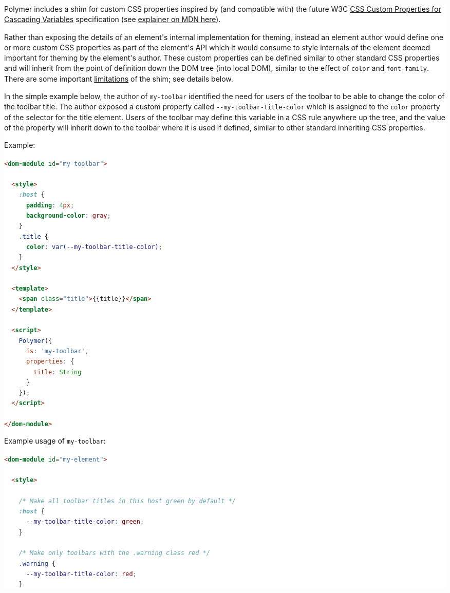 Polymer includes a shim for custom CSS properties inspired by (and compatible with) the future W3C [CSS Custom Properties for Cascading Variables](http://dev.w3.org/csswg/css-variables/) specification (see [explainer on MDN here](https://developer.mozilla.org/en-US/docs/Web/CSS/Using_CSS_variables)).

Rather than exposing the details of an element's internal implementation for theming, instead an element author would define one or more custom CSS properties as part of the element's API which it would consume to style internals of the element deemed important for theming by the element's author.  These custom properties can be defined similar to other standard CSS properties and will inherit from the point of definition down the DOM tree (into local DOM), similar to the effect of `color` and `font-family`.  There are some important [limitations](x-styling-limitations) of the shim; see details below.

In the simple example below, the author of `my-toolbar` identified the need for users of the toolbar to be able to change the color of the toolbar title.  The author exposed a custom property called `--my-toolbar-title-color` which is assigned to the `color` property of the selector for the title element.  Users of the toolbar may define this variable in a CSS rule anywhere up the tree, and the value of the property will inherit down to the toolbar where it is used if defined, similar to other standard inheriting CSS properties.

Example:

```html
<dom-module id="my-toolbar">

  <style>
    :host {
      padding: 4px;
      background-color: gray;
    }
    .title {
      color: var(--my-toolbar-title-color);
    }
  </style>

  <template>
    <span class="title">{{title}}</span>
  </template>

  <script>
    Polymer({
      is: 'my-toolbar',
      properties: {
        title: String
      }
    });
  </script>

</dom-module>
```

Example usage of `my-toolbar`:

```html
<dom-module id="my-element">

  <style>

    /* Make all toolbar titles in this host green by default */
    :host {
      --my-toolbar-title-color: green;
    }

    /* Make only toolbars with the .warning class red */
    .warning {
      --my-toolbar-title-color: red;
    }
```